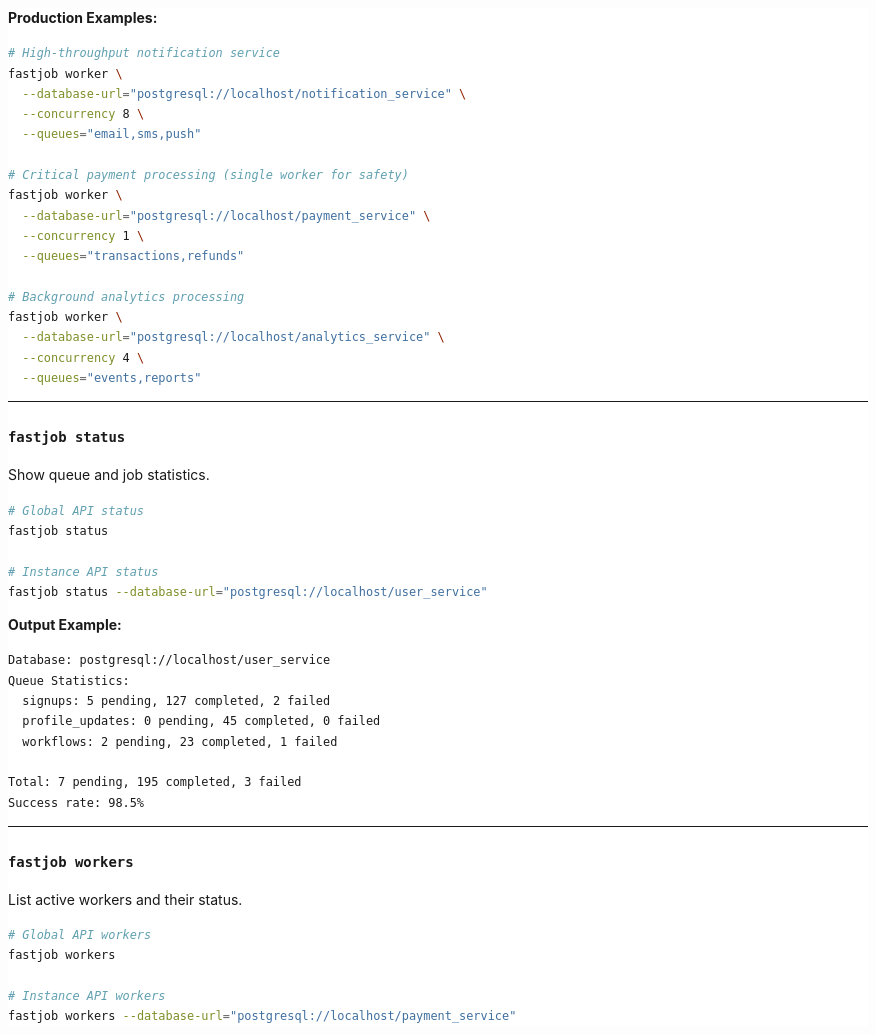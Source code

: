 **Production Examples:**
```bash
# High-throughput notification service
fastjob worker \
  --database-url="postgresql://localhost/notification_service" \
  --concurrency 8 \
  --queues="email,sms,push"

# Critical payment processing (single worker for safety)
fastjob worker \
  --database-url="postgresql://localhost/payment_service" \
  --concurrency 1 \
  --queues="transactions,refunds"

# Background analytics processing
fastjob worker \
  --database-url="postgresql://localhost/analytics_service" \
  --concurrency 4 \
  --queues="events,reports"
```

---

### `fastjob status`

Show queue and job statistics.

```bash
# Global API status
fastjob status

# Instance API status
fastjob status --database-url="postgresql://localhost/user_service"
```

**Output Example:**
```
Database: postgresql://localhost/user_service
Queue Statistics:
  signups: 5 pending, 127 completed, 2 failed
  profile_updates: 0 pending, 45 completed, 0 failed
  workflows: 2 pending, 23 completed, 1 failed

Total: 7 pending, 195 completed, 3 failed
Success rate: 98.5%
```

---

### `fastjob workers`

List active workers and their status.

```bash
# Global API workers
fastjob workers

# Instance API workers
fastjob workers --database-url="postgresql://localhost/payment_service"
```
